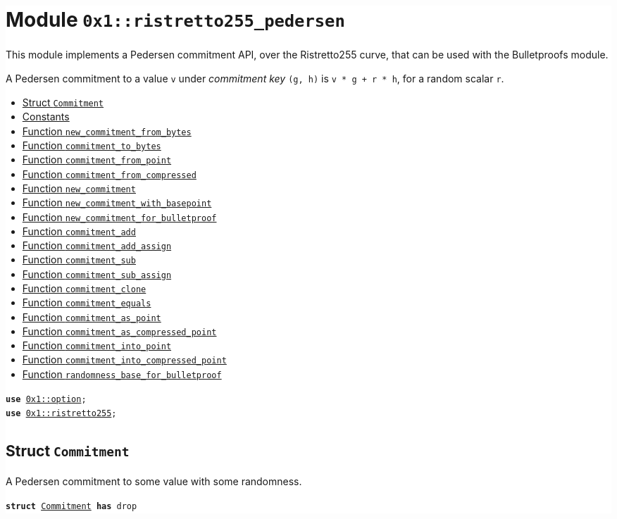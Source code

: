 
<a name="0x1_ristretto255_pedersen"></a>

# Module `0x1::ristretto255_pedersen`

This module implements a Pedersen commitment API, over the Ristretto255 curve, that can be used with the
Bulletproofs module.

A Pedersen commitment to a value <code>v</code> under _commitment key_ <code>(g, h)</code> is <code>v * g + r * h</code>, for a random scalar <code>r</code>.


-  [Struct `Commitment`](#0x1_ristretto255_pedersen_Commitment)
-  [Constants](#@Constants_0)
-  [Function `new_commitment_from_bytes`](#0x1_ristretto255_pedersen_new_commitment_from_bytes)
-  [Function `commitment_to_bytes`](#0x1_ristretto255_pedersen_commitment_to_bytes)
-  [Function `commitment_from_point`](#0x1_ristretto255_pedersen_commitment_from_point)
-  [Function `commitment_from_compressed`](#0x1_ristretto255_pedersen_commitment_from_compressed)
-  [Function `new_commitment`](#0x1_ristretto255_pedersen_new_commitment)
-  [Function `new_commitment_with_basepoint`](#0x1_ristretto255_pedersen_new_commitment_with_basepoint)
-  [Function `new_commitment_for_bulletproof`](#0x1_ristretto255_pedersen_new_commitment_for_bulletproof)
-  [Function `commitment_add`](#0x1_ristretto255_pedersen_commitment_add)
-  [Function `commitment_add_assign`](#0x1_ristretto255_pedersen_commitment_add_assign)
-  [Function `commitment_sub`](#0x1_ristretto255_pedersen_commitment_sub)
-  [Function `commitment_sub_assign`](#0x1_ristretto255_pedersen_commitment_sub_assign)
-  [Function `commitment_clone`](#0x1_ristretto255_pedersen_commitment_clone)
-  [Function `commitment_equals`](#0x1_ristretto255_pedersen_commitment_equals)
-  [Function `commitment_as_point`](#0x1_ristretto255_pedersen_commitment_as_point)
-  [Function `commitment_as_compressed_point`](#0x1_ristretto255_pedersen_commitment_as_compressed_point)
-  [Function `commitment_into_point`](#0x1_ristretto255_pedersen_commitment_into_point)
-  [Function `commitment_into_compressed_point`](#0x1_ristretto255_pedersen_commitment_into_compressed_point)
-  [Function `randomness_base_for_bulletproof`](#0x1_ristretto255_pedersen_randomness_base_for_bulletproof)


<pre><code><b>use</b> <a href="..\../move-stdlib\doc\option.md#0x1_option">0x1::option</a>;
<b>use</b> <a href="ristretto255.md#0x1_ristretto255">0x1::ristretto255</a>;
</code></pre>



<a name="0x1_ristretto255_pedersen_Commitment"></a>

## Struct `Commitment`

A Pedersen commitment to some value with some randomness.


<pre><code><b>struct</b> <a href="ristretto255_pedersen.md#0x1_ristretto255_pedersen_Commitment">Commitment</a> <b>has</b> drop
</code></pre>
